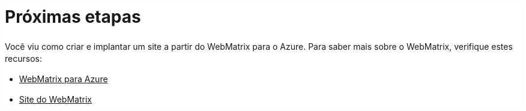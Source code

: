 # Próximas etapas

Você viu como criar e implantar um site a partir do WebMatrix para o Azure. Para saber mais sobre o WebMatrix, verifique estes recursos:

-   [WebMatrix para Azure][WebMatrix para Azure]

-   [Site do WebMatrix][Site do WebMatrix]

  [MySQL]: http://dev.mysql.com/doc/refman/5.6/en/installing.html
  [Site PHP do Azure]: ./media/web-sites-php-mysql-use-webmatrix/tasklist_app_windows.png
  [create-account-and-websites-note]: ../includes/create-account-and-websites-note.md
  [Baixe]: http://go.microsoft.com/fwlink/?LinkId=252506
  [Portal de Gerenciamento]: https://manage.windowsazure.com
  [Criar um novo site do Azure]: ./media/web-sites-php-mysql-use-webmatrix/NewWebSite1.jpg
  [Criação personalizada de um novo site]: ./media/web-sites-php-mysql-use-webmatrix/NewWebSite2.png
  [Preencha os detalhes do site]: ./media/web-sites-php-mysql-use-webmatrix/NewWebSite3.png
  [Criar novo banco de dados MySQL]: ./media/web-sites-php-mysql-use-webmatrix/NewWebSite4.png
  [Abrir o painel do site]: ./media/web-sites-php-mysql-use-webmatrix/NewWebSite5.png
  [Guia configurar]: ./media/web-sites-php-mysql-use-webmatrix/NewWebSite6.png
  [Cadeia de conexão]: ./media/web-sites-php-mysql-use-webmatrix/ConnectionString.png
  [Instalar o WebMatrix]: ./media/web-sites-php-mysql-use-webmatrix/InstallWebMatrix.png
  [Baixe o site]: ./media/web-sites-php-mysql-use-webmatrix/download-site-1.png
  [Site a partir de modelo]: ./media/web-sites-php-mysql-use-webmatrix/site-from-template.png
  [Fornecer nome para site]: ./media/web-sites-php-mysql-use-webmatrix/site-from-template-2.png
  [WebMatrix - adicionar arquivos existentes]: ./media/web-sites-php-mysql-use-webmatrix/edit_addexisting.png
  [Publicar seu aplicativo]: #Publish
  [WebMatrix - iniciar o createtable.php no navegador]: ./media/web-sites-php-mysql-use-webmatrix/edit_run.png
  [Criar Site do Azure e Banco de dados MySQL]: #CreateWebsite
  [WebMatrix - publicar]: ./media/web-sites-php-mysql-use-webmatrix/edit_publish.png
  [WebMatrix - abrir exibição remota]: ./media/web-sites-php-mysql-use-webmatrix/OpenRemoteView.png
  [WebMatrix - abrir índice de arquivo]: ./media/web-sites-php-mysql-use-webmatrix/Remote_editIndex.png
  [WebMatrix - iniciar o site em modo remoto]: ./media/web-sites-php-mysql-use-webmatrix/Remote_run.png
  [WebMatrix para Azure]: http://go.microsoft.com/fwlink/?LinkID=253622&clcid=0x409
  [Site do WebMatrix]: http://www.microsoft.com/click/services/Redirect2.ashx?CR_CC=200106398

